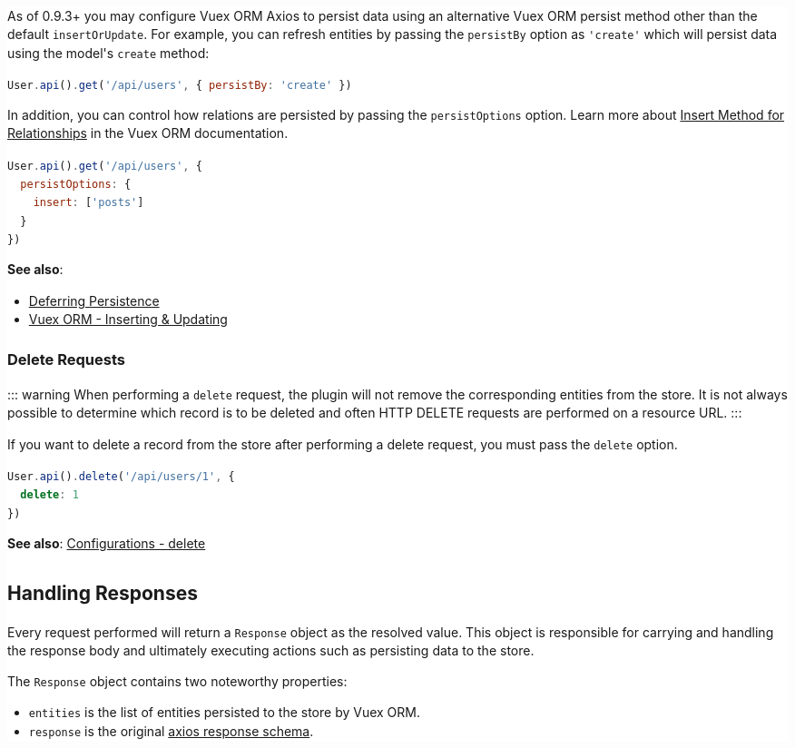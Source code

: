 As of 0.9.3+ you may configure Vuex ORM Axios to persist data using an alternative Vuex ORM persist method other than the default `insertOrUpdate`. For example, you can refresh entities by passing the `persistBy` option as `'create'` which will persist data using the model's `create` method:

```js
User.api().get('/api/users', { persistBy: 'create' })
```

In addition, you can control how relations are persisted by passing the `persistOptions` option. Learn more about [Insert Method for Relationships](https://vuex-orm.org/guide/data/inserting-and-updating.html#insert-method-for-relationships) in the Vuex ORM documentation.

```js
User.api().get('/api/users', {
  persistOptions: {
    insert: ['posts']
  }
})
```

**See also**:

- [Deferring Persistence](#deferring-persistence)
- [Vuex ORM - Inserting & Updating](https://vuex-orm.org/guide/data/inserting-and-updating.html#insert-or-update)

### Delete Requests

::: warning
When performing a `delete` request, the plugin will not remove the corresponding entities from the store. It is not always possible to determine which record is to be deleted and often HTTP DELETE requests are performed on a resource URL.
:::

If you want to delete a record from the store after performing a delete request, you must pass the `delete` option.

```js
User.api().delete('/api/users/1', {
  delete: 1
})
```

**See also**: [Configurations - delete](configurations.md#delete)

## Handling Responses

Every request performed will return a `Response` object as the resolved value. This object is responsible for carrying and handling the response body and ultimately executing actions such as persisting data to the store.

The `Response` object contains two noteworthy properties:

- `entities` is the list of entities persisted to the store by Vuex ORM.
- `response` is the original [axios response schema](https://github.com/axios/axios#response-schema).
